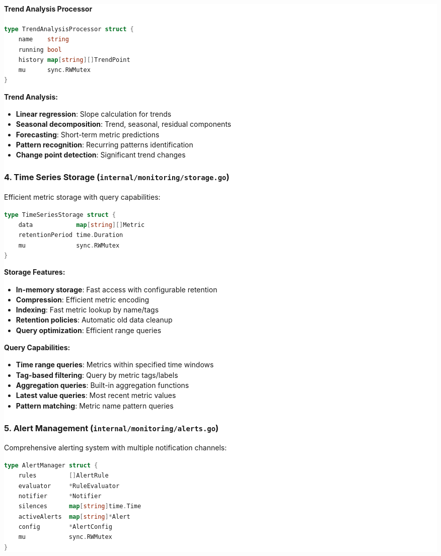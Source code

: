 #### Trend Analysis Processor
```go
type TrendAnalysisProcessor struct {
    name    string
    running bool
    history map[string][]TrendPoint
    mu      sync.RWMutex
}
```

**Trend Analysis:**
- **Linear regression**: Slope calculation for trends
- **Seasonal decomposition**: Trend, seasonal, residual components
- **Forecasting**: Short-term metric predictions
- **Pattern recognition**: Recurring patterns identification
- **Change point detection**: Significant trend changes

### 4. Time Series Storage (`internal/monitoring/storage.go`)

Efficient metric storage with query capabilities:

```go
type TimeSeriesStorage struct {
    data            map[string][]Metric
    retentionPeriod time.Duration
    mu              sync.RWMutex
}
```

**Storage Features:**
- **In-memory storage**: Fast access with configurable retention
- **Compression**: Efficient metric encoding
- **Indexing**: Fast metric lookup by name/tags
- **Retention policies**: Automatic old data cleanup
- **Query optimization**: Efficient range queries

**Query Capabilities:**
- **Time range queries**: Metrics within specified time windows
- **Tag-based filtering**: Query by metric tags/labels
- **Aggregation queries**: Built-in aggregation functions
- **Latest value queries**: Most recent metric values
- **Pattern matching**: Metric name pattern queries

### 5. Alert Management (`internal/monitoring/alerts.go`)

Comprehensive alerting system with multiple notification channels:

```go
type AlertManager struct {
    rules         []AlertRule
    evaluator     *RuleEvaluator
    notifier      *Notifier
    silences      map[string]time.Time
    activeAlerts  map[string]*Alert
    config        *AlertConfig
    mu            sync.RWMutex
}
```
